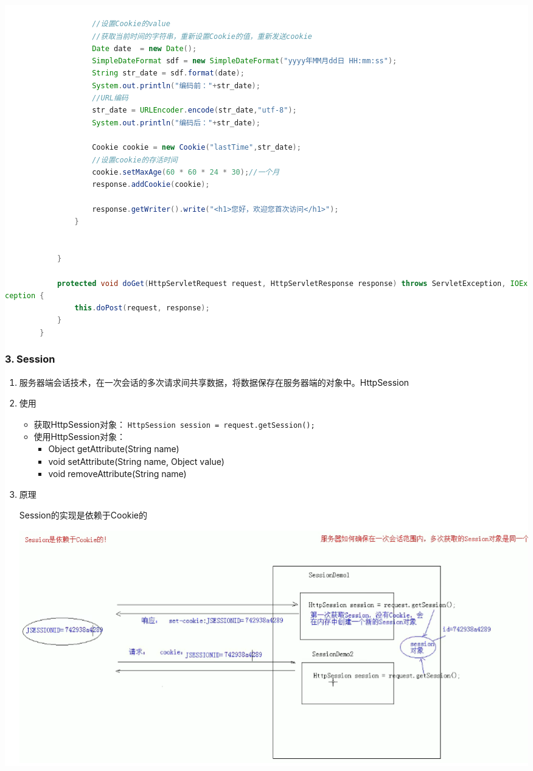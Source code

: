 ```java
		
		            //设置Cookie的value
		            //获取当前时间的字符串，重新设置Cookie的值，重新发送cookie
		            Date date  = new Date();
		            SimpleDateFormat sdf = new SimpleDateFormat("yyyy年MM月dd日 HH:mm:ss");
		            String str_date = sdf.format(date);
		            System.out.println("编码前："+str_date);
		            //URL编码
		            str_date = URLEncoder.encode(str_date,"utf-8");
		            System.out.println("编码后："+str_date);
		
		            Cookie cookie = new Cookie("lastTime",str_date);
		            //设置cookie的存活时间
		            cookie.setMaxAge(60 * 60 * 24 * 30);//一个月
		            response.addCookie(cookie);
		
		            response.getWriter().write("<h1>您好，欢迎您首次访问</h1>");
		        }
		
		
		    }
		
		    protected void doGet(HttpServletRequest request, HttpServletResponse response) throws ServletException, IOException {
		        this.doPost(request, response);
		    }
		}
```

### 3. Session

1. 服务器端会话技术，在一次会话的多次请求间共享数据，将数据保存在服务器端的对象中。HttpSession

2. 使用

   - 获取HttpSession对象： `HttpSession session = request.getSession();`
   - 使用HttpSession对象： 
     - Object getAttribute(String name)  
     - void setAttribute(String name, Object value)
     - void removeAttribute(String name)  

3. 原理

   Session的实现是依赖于Cookie的

   ![image-20210904221113418](img/image-20210904221113418.png)